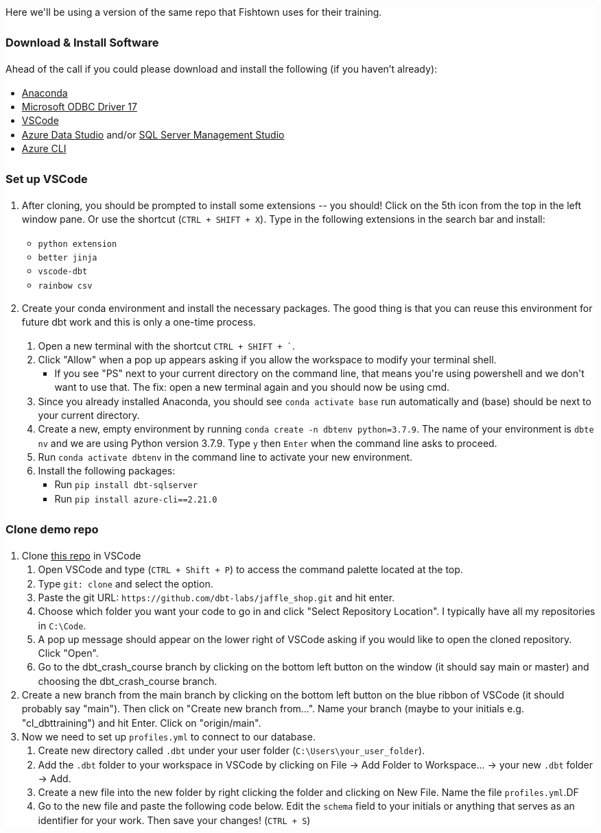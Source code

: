 Here we'll be using a version of the same repo that Fishtown uses for their training.

### Download & Install Software

Ahead of the call if you could please download and install the following (if you haven’t already):

- [Anaconda](https://www.anaconda.com/products/individual)
- [Microsoft ODBC Driver 17](https://www.microsoft.com/en-us/download/details.aspx?id=56567)
- [VSCode](https://code.visualstudio.com/Download)
- [Azure Data Studio](https://docs.microsoft.com/en-us/sql/azure-data-studio/download-azure-data-studio?view=sql-server-ver15) and/or [SQL Server Management Studio](https://docs.microsoft.com/en-us/sql/ssms/download-sql-server-management-studio-ssms?view=sql-server-ver15)
- [Azure CLI](https://docs.microsoft.com/en-us/cli/azure/install-azure-cli)

### Set up VSCode

1. After cloning, you should be prompted to install some extensions -- you should! Click on the 5th icon from the top in the left window pane. Or use the shortcut (`CTRL + SHIFT + X`). Type in the following extensions in the search bar and install:
   * `python extension`
   * `better jinja`
   * `vscode-dbt`
   * `rainbow csv`

2. Create your conda environment and install the necessary packages. The good thing is that you can reuse this environment for future dbt work and this is only a one-time process.
   1. Open a new terminal with the shortcut `` CTRL + SHIFT + ` ``.
   2. Click "Allow" when a pop up appears asking if you allow the workspace to modify your terminal shell.
      * If you see "PS" next to your current directory on the command line, that means you're using powershell and we don't want to use that. The fix: open a new terminal again and you should now be using cmd.
   3. Since you already installed Anaconda, you should see `conda activate base` run automatically and (base) should be next to your current directory.
   4. Create a new, empty environment by running `conda create -n dbtenv python=3.7.9`. The name of your environment is `dbtenv` and we are using Python version 3.7.9. Type `y` then `Enter` when the command line asks to proceed.
   5. Run `conda activate dbtenv` in the command line to activate your new environment.
   5. Install the following packages:
      * Run `pip install dbt-sqlserver`
      * Run `pip install azure-cli==2.21.0`

### Clone demo repo

1. Clone [this repo](https://github.com/dbt-labs/jaffle_shop) in VSCode
   1. Open VSCode and type (`CTRL + Shift + P`) to access the command palette located at the top.
   2. Type `git: clone` and select the option.
   3. Paste the git URL: `https://github.com/dbt-labs/jaffle_shop.git` and hit enter.
   4. Choose which folder you want your code to go in and click "Select Repository Location". I typically have all my repositories in `C:\Code`.
   6. A pop up message should appear on the lower right of VSCode asking if you would like to open the cloned repository. Click "Open".
   6. Go to the dbt_crash_course branch by clicking on the bottom left button on the window (it should say main or master) and choosing the dbt_crash_course branch.
2. Create a new branch from the main branch by clicking on the bottom left button on the blue ribbon of VSCode (it should probably say "main"). Then click on "Create new branch from...". Name your branch (maybe to your initials e.g. "cl_dbttraining") and hit Enter. Click on "origin/main".
3. Now we need to set up `profiles.yml` to connect to our database.
   1. Create new directory called `.dbt` under your user folder (`C:\Users\your_user_folder`).
   2. Add the `.dbt` folder to your workspace in VSCode by clicking on File -> Add  Folder to Workspace... -> your new `.dbt` folder -> Add.
   3. Create a new file into the new folder by right clicking the folder and clicking on New File. Name the file `profiles.yml`.DF
   4. Go to the new file and paste the following code below. Edit the `schema` field to your initials or anything that serves as an identifier for your work. Then save your changes! (`CTRL + S`)